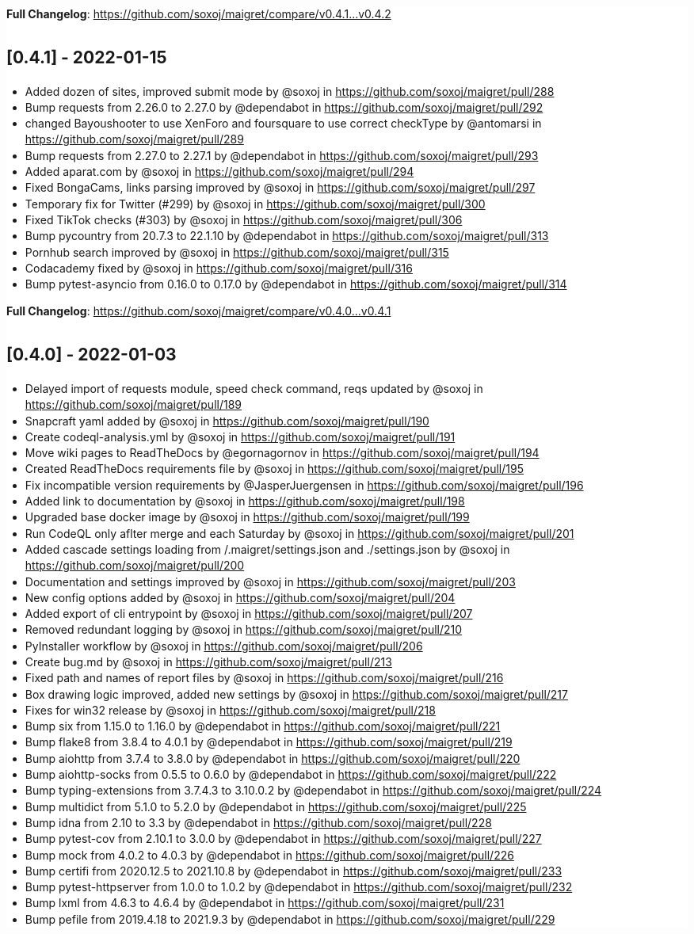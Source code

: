 **Full Changelog**: https://github.com/soxoj/maigret/compare/v0.4.1...v0.4.2

## [0.4.1] - 2022-01-15
* Added dozen of sites, improved submit mode by @soxoj in https://github.com/soxoj/maigret/pull/288
* Bump requests from 2.26.0 to 2.27.0 by @dependabot in https://github.com/soxoj/maigret/pull/292
* changed Bayoushooter to use XenForo and foursquare to use correct checkType by @antomarsi in https://github.com/soxoj/maigret/pull/289
* Bump requests from 2.27.0 to 2.27.1 by @dependabot in https://github.com/soxoj/maigret/pull/293
* Added aparat.com by @soxoj in https://github.com/soxoj/maigret/pull/294
* Fixed BongaCams, links parsing improved by @soxoj in https://github.com/soxoj/maigret/pull/297
* Temporary fix for Twitter (#299) by @soxoj in https://github.com/soxoj/maigret/pull/300
* Fixed TikTok checks (#303) by @soxoj in https://github.com/soxoj/maigret/pull/306
* Bump pycountry from 20.7.3 to 22.1.10 by @dependabot in https://github.com/soxoj/maigret/pull/313
* Pornhub search improved by @soxoj in https://github.com/soxoj/maigret/pull/315
* Codacademy fixed by @soxoj in https://github.com/soxoj/maigret/pull/316
* Bump pytest-asyncio from 0.16.0 to 0.17.0 by @dependabot in https://github.com/soxoj/maigret/pull/314

**Full Changelog**: https://github.com/soxoj/maigret/compare/v0.4.0...v0.4.1

## [0.4.0] - 2022-01-03
* Delayed import of requests module, speed check command, reqs updated by @soxoj in https://github.com/soxoj/maigret/pull/189
* Snapcraft yaml added by @soxoj in https://github.com/soxoj/maigret/pull/190
* Create codeql-analysis.yml by @soxoj in https://github.com/soxoj/maigret/pull/191
* Move wiki pages to ReadTheDocs by @egornagornov in https://github.com/soxoj/maigret/pull/194
* Created ReadTheDocs requirements file by @soxoj in https://github.com/soxoj/maigret/pull/195
* Fix incompatible version requirements by @JasperJuergensen in https://github.com/soxoj/maigret/pull/196
* Added link to documentation by @soxoj in https://github.com/soxoj/maigret/pull/198
* Upgraded base docker image by @soxoj in https://github.com/soxoj/maigret/pull/199
* Run CodeQL only aflter merge and each Saturday by @soxoj in https://github.com/soxoj/maigret/pull/201
* Added cascade settings loading from /.maigret/settings.json and ./settings.json by @soxoj in https://github.com/soxoj/maigret/pull/200
* Documentation and settings improved by @soxoj in https://github.com/soxoj/maigret/pull/203
* New config options added by @soxoj in https://github.com/soxoj/maigret/pull/204
* Added export of cli entrypoint by @soxoj in https://github.com/soxoj/maigret/pull/207
* Removed redundant logging by @soxoj in https://github.com/soxoj/maigret/pull/210
* PyInstaller workflow by @soxoj in https://github.com/soxoj/maigret/pull/206
* Create bug.md by @soxoj in https://github.com/soxoj/maigret/pull/213
* Fixed path and names of report files by @soxoj in https://github.com/soxoj/maigret/pull/216
* Box drawing logic improved, added new settings by @soxoj in https://github.com/soxoj/maigret/pull/217
* Fixes for win32 release by @soxoj in https://github.com/soxoj/maigret/pull/218
* Bump six from 1.15.0 to 1.16.0 by @dependabot in https://github.com/soxoj/maigret/pull/221
* Bump flake8 from 3.8.4 to 4.0.1 by @dependabot in https://github.com/soxoj/maigret/pull/219
* Bump aiohttp from 3.7.4 to 3.8.0 by @dependabot in https://github.com/soxoj/maigret/pull/220
* Bump aiohttp-socks from 0.5.5 to 0.6.0 by @dependabot in https://github.com/soxoj/maigret/pull/222
* Bump typing-extensions from 3.7.4.3 to 3.10.0.2 by @dependabot in https://github.com/soxoj/maigret/pull/224
* Bump multidict from 5.1.0 to 5.2.0 by @dependabot in https://github.com/soxoj/maigret/pull/225
* Bump idna from 2.10 to 3.3 by @dependabot in https://github.com/soxoj/maigret/pull/228
* Bump pytest-cov from 2.10.1 to 3.0.0 by @dependabot in https://github.com/soxoj/maigret/pull/227
* Bump mock from 4.0.2 to 4.0.3 by @dependabot in https://github.com/soxoj/maigret/pull/226
* Bump certifi from 2020.12.5 to 2021.10.8 by @dependabot in https://github.com/soxoj/maigret/pull/233
* Bump pytest-httpserver from 1.0.0 to 1.0.2 by @dependabot in https://github.com/soxoj/maigret/pull/232
* Bump lxml from 4.6.3 to 4.6.4 by @dependabot in https://github.com/soxoj/maigret/pull/231
* Bump pefile from 2019.4.18 to 2021.9.3 by @dependabot in https://github.com/soxoj/maigret/pull/229